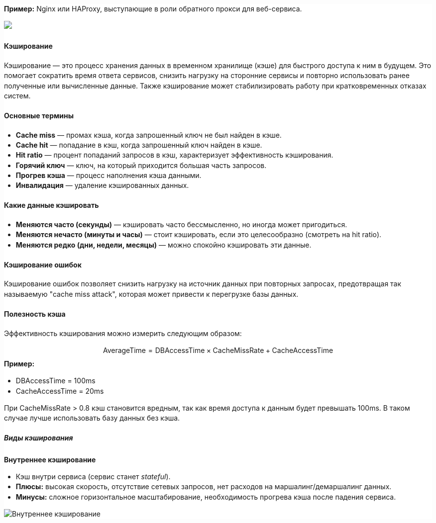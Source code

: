 **Пример:** Nginx или HAProxy, выступающие в роли обратного прокси для веб-сервиса.

![](https://i.imgur.com/d07hFJQ.png)
#### Кэширование
Кэширование — это процесс хранения данных в временном хранилище (кэше) для быстрого доступа к ним в будущем. Это помогает сократить время ответа сервисов, снизить нагрузку на сторонние сервисы и повторно использовать ранее полученные или вычисленные данные. Также кэширование может стабилизировать работу при кратковременных отказах систем.

#### Основные термины

- **Cache miss** — промах кэша, когда запрошенный ключ не был найден в кэше.
- **Cache hit** — попадание в кэш, когда запрошенный ключ найден в кэше.
- **Hit ratio** — процент попаданий запросов в кэш, характеризует эффективность кэширования.
- **Горячий ключ** — ключ, на который приходится большая часть запросов.
- **Прогрев кэша** — процесс наполнения кэша данными.
- **Инвалидация** — удаление кэшированных данных.

#### Какие данные кэшировать

- **Меняются часто (секунды)** — кэшировать часто бессмысленно, но иногда может пригодиться.
- **Меняются нечасто (минуты и часы)** — стоит кэшировать, если это целесообразно (смотреть на hit ratio).
- **Меняются редко (дни, недели, месяцы)** — можно спокойно кэшировать эти данные.

#### Кэширование ошибок

Кэширование ошибок позволяет снизить нагрузку на источник данных при повторных запросах, предотвращая так называемую "cache miss attack", которая может привести к перегрузке базы данных.

#### Полезность кэша

Эффективность кэширования можно измерить следующим образом:

$$
\text{AverageTime} = \text{DBAccessTime} \times \text{CacheMissRate} + \text{CacheAccessTime}
$$
**Пример:**

- DBAccessTime = 100ms
- CacheAccessTime = 20ms

При CacheMissRate > 0.8 кэш становится вредным, так как время доступа к данным будет превышать 100ms. В таком случае лучше использовать базу данных без кэша.
##### Виды кэширования

**Внутреннее кэширование**

- Кэш внутри сервиса (сервис станет *stateful*).
- **Плюсы:** высокая скорость, отсутствие сетевых запросов, нет расходов на маршалинг/демаршалинг данных.
- **Минусы:** сложное горизонтальное масштабирование, необходимость прогрева кэша после падения сервиса.

![Внутреннее кэширование](https://i.imgur.com/WExPRL3.png)
